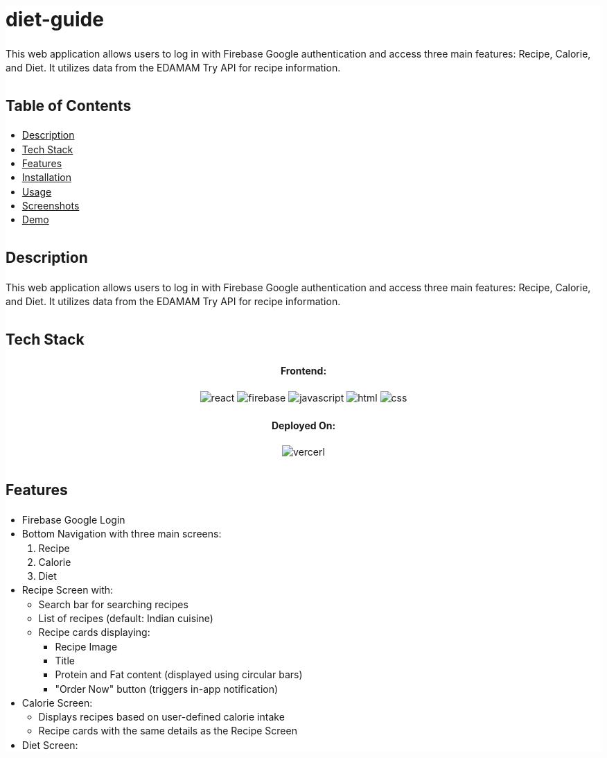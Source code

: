# diet-guide

This web application allows users to log in with Firebase Google authentication and access three main features: Recipe, Calorie, and Diet. It utilizes data from the EDAMAM Try API for recipe information.

## Table of Contents

- [Description](#description)
- [Tech Stack](#tech-stack)
- [Features](#features)
- [Installation](#installation)
- [Usage](#usage)
- [Screenshots](#screenshots)
- [Demo](#demo)


## Description

This web application allows users to log in with Firebase Google authentication and access three main features: Recipe, Calorie, and Diet. It utilizes data from the EDAMAM Try API for recipe information.

## Tech Stack

<h4 align="center">Frontend:</h4>
<p align="center">
  <img src="https://img.shields.io/badge/react-%2320232a.svg?style=for-the-badge&logo=react&logoColor=%2361DAFB" alt="react" />
  <img src="https://img.shields.io/badge/firebase-%23039BE5.svg?style=for-the-badge&logo=firebase" alt="firebase" />
  <img src="https://img.shields.io/badge/JavaScript-F7DF1E?style=for-the-badge&logo=javascript&logoColor=black" alt="javascript" />
  <img src="https://img.shields.io/badge/HTML5-E34F26?style=for-the-badge&logo=html5&logoColor=white" alt="html" />
  <img src="https://img.shields.io/badge/CSS3-1572B6?style=for-the-badge&logo=css3&logoColor=white" alt="css" />
</p>


<h4 align="center">Deployed On:</h4>

<p align="center">
  <img src="https://img.shields.io/badge/Vercel-000000?style=for-the-badge&logo=vercel&logoColor=white" alt="vercerl">
</p>

## Features

- Firebase Google Login
- Bottom Navigation with three main screens:
  1. Recipe
  2. Calorie
  3. Diet
- Recipe Screen with:
  - Search bar for searching recipes
  - List of recipes (default: Indian cuisine)
  - Recipe cards displaying:
    - Recipe Image
    - Title
    - Protein and Fat content (displayed using circular bars)
    - "Order Now" button (triggers in-app notification)
- Calorie Screen:
  - Displays recipes based on user-defined calorie intake
  - Recipe cards with the same details as the Recipe Screen
- Diet Screen: